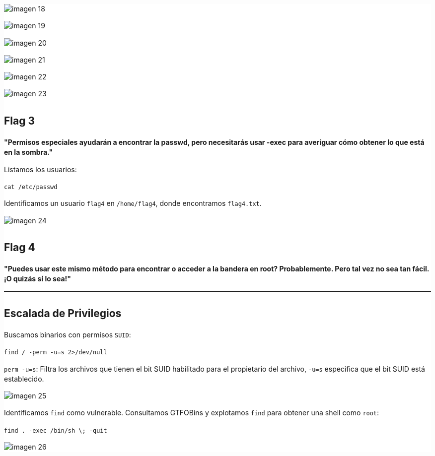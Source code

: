 ![imagen 18](https://github.com/user-attachments/assets/1ab9d5ba-9577-4a08-a0fb-a108e2f2f014)

![imagen 19](https://github.com/user-attachments/assets/33e29ef2-7dac-4322-a6dd-38dadfa05c49)

![imagen 20](https://github.com/user-attachments/assets/4a346129-6b82-44a8-9365-5ed0626aa8fc)

![imagen 21](https://github.com/user-attachments/assets/b6db0190-bb5e-40ff-90c6-7006bd3ac56d)

![imagen 22](https://github.com/user-attachments/assets/2a209a97-be92-4d1a-995d-ccad0d89eb33)

![imagen 23](https://github.com/user-attachments/assets/b4a43a90-061d-42ed-88b8-1e9e062d20aa)

## Flag 3
**"Permisos especiales ayudarán a encontrar la passwd, pero necesitarás usar -exec para averiguar cómo obtener lo que está en la sombra."**

Listamos los usuarios:
```
cat /etc/passwd
```
Identificamos un usuario `flag4` en `/home/flag4`, donde encontramos `flag4.txt`.

![imagen 24](https://github.com/user-attachments/assets/e38d7ecc-1634-413b-83b3-7f16137e6d3f)


## Flag 4
**"Puedes usar este mismo método para encontrar o acceder a la bandera en root? Probablemente. Pero tal vez no sea tan fácil. ¡O quizás sí lo sea!"**

---

## Escalada de Privilegios
Buscamos binarios con permisos `SUID`:
```
find / -perm -u=s 2>/dev/null
```

`perm -u=s`: Filtra los archivos que tienen el bit SUID habilitado para el propietario del archivo, `-u=s` especifica que el bit SUID está establecido.

![imagen 25](https://github.com/user-attachments/assets/d01fb148-c3ab-4fea-b476-d919d85bd297)

Identificamos `find` como vulnerable. Consultamos GTFOBins y explotamos `find` para obtener una shell como `root`:
```
find . -exec /bin/sh \; -quit
```

![imagen 26](https://github.com/user-attachments/assets/68c70f0e-0dab-4dae-9aa9-9409d6cab305)

